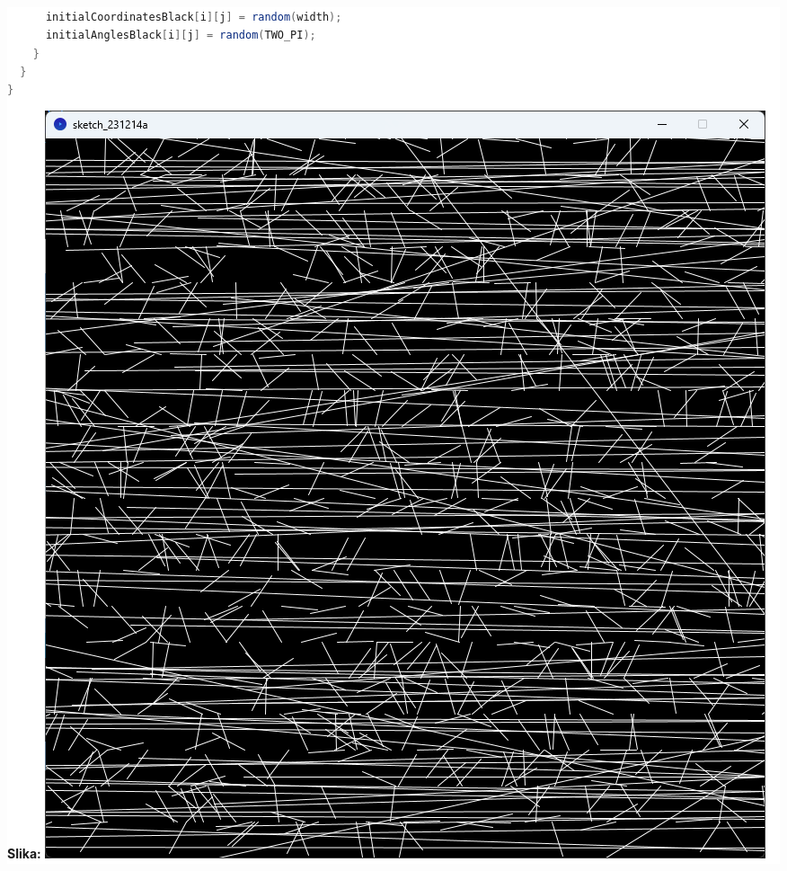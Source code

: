 ```java
      initialCoordinatesBlack[i][j] = random(width);
      initialAnglesBlack[i][j] = random(TWO_PI);
    }
  }
}
```
**Slika:**
![Peti poskus](image-4.png)
